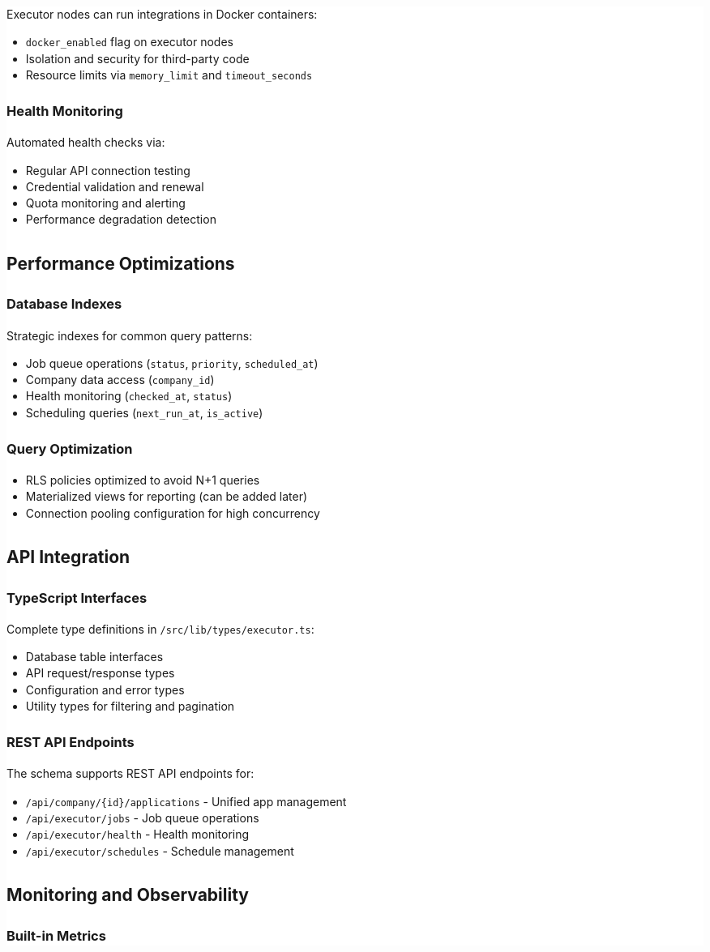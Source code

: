 Executor nodes can run integrations in Docker containers:
- `docker_enabled` flag on executor nodes
- Isolation and security for third-party code
- Resource limits via `memory_limit` and `timeout_seconds`

### Health Monitoring

Automated health checks via:
- Regular API connection testing
- Credential validation and renewal
- Quota monitoring and alerting
- Performance degradation detection

## Performance Optimizations

### Database Indexes

Strategic indexes for common query patterns:
- Job queue operations (`status`, `priority`, `scheduled_at`)
- Company data access (`company_id`)
- Health monitoring (`checked_at`, `status`)
- Scheduling queries (`next_run_at`, `is_active`)

### Query Optimization

- RLS policies optimized to avoid N+1 queries
- Materialized views for reporting (can be added later)
- Connection pooling configuration for high concurrency

## API Integration

### TypeScript Interfaces

Complete type definitions in `/src/lib/types/executor.ts`:
- Database table interfaces
- API request/response types
- Configuration and error types
- Utility types for filtering and pagination

### REST API Endpoints

The schema supports REST API endpoints for:
- `/api/company/{id}/applications` - Unified app management
- `/api/executor/jobs` - Job queue operations
- `/api/executor/health` - Health monitoring
- `/api/executor/schedules` - Schedule management

## Monitoring and Observability

### Built-in Metrics
